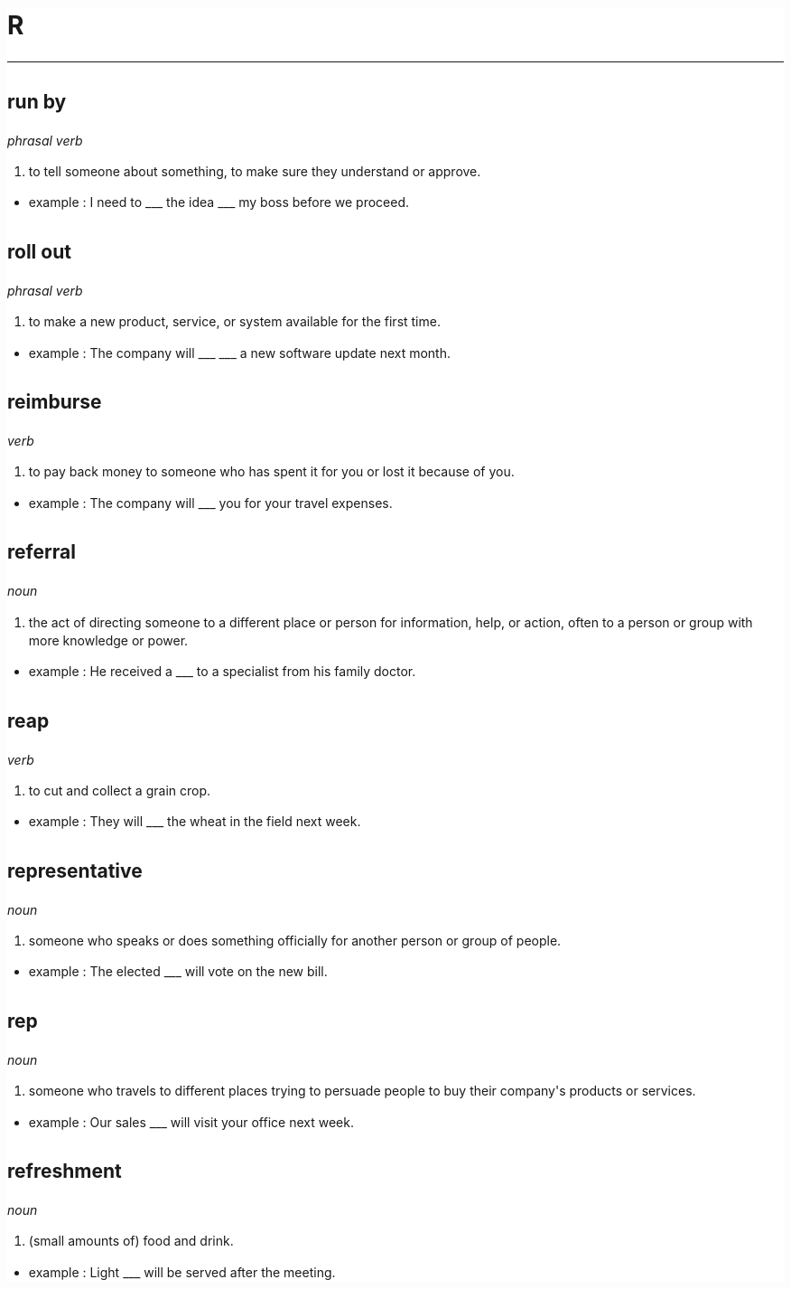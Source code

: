 
# R
---


## run by
*phrasal verb*
1. to tell someone about something, to make sure they understand or approve.
- example : I need to ___ the idea ___ my boss before we proceed.

## roll out
*phrasal verb*
1. to make a new product, service, or system available for the first time.
- example : The company will ___ ___ a new software update next month.

## reimburse
*verb*
1. to pay back money to someone who has spent it for you or lost it because of you.
- example : The company will ___ you for your travel expenses.

## referral
*noun*
1. the act of directing someone to a different place or person for information, help, or action, often to a person or group with more knowledge or power.
- example : He received a ___ to a specialist from his family doctor.

## reap
*verb*
1. to cut and collect a grain crop.
- example : They will ___ the wheat in the field next week.

## representative
*noun*
1. someone who speaks or does something officially for another person or group of people.
- example : The elected ___ will vote on the new bill.

## rep
*noun*
1. someone who travels to different places trying to persuade people to buy their company's products or services.
- example : Our sales ___ will visit your office next week.

## refreshment
*noun*
1. (small amounts of) food and drink.
- example : Light ___ will be served after the meeting.
